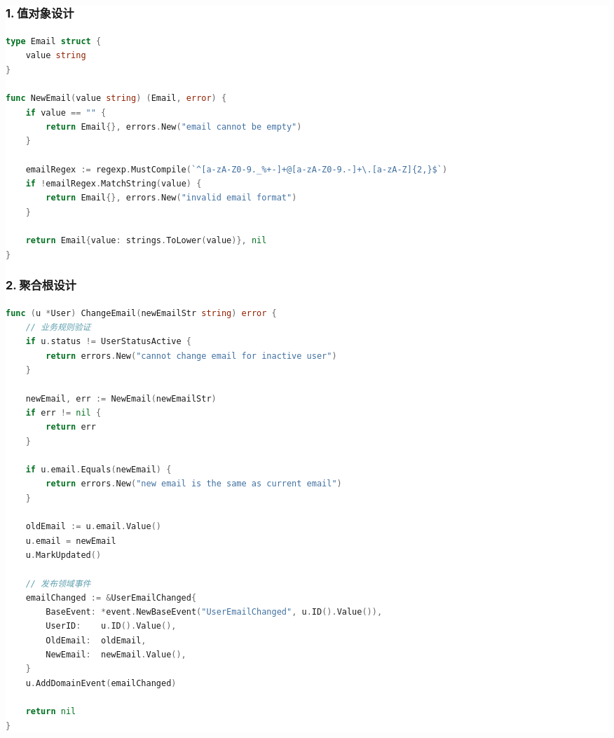 ### 1. 值对象设计
```go
type Email struct {
    value string
}

func NewEmail(value string) (Email, error) {
    if value == "" {
        return Email{}, errors.New("email cannot be empty")
    }
    
    emailRegex := regexp.MustCompile(`^[a-zA-Z0-9._%+-]+@[a-zA-Z0-9.-]+\.[a-zA-Z]{2,}$`)
    if !emailRegex.MatchString(value) {
        return Email{}, errors.New("invalid email format")
    }
    
    return Email{value: strings.ToLower(value)}, nil
}
```

### 2. 聚合根设计
```go
func (u *User) ChangeEmail(newEmailStr string) error {
    // 业务规则验证
    if u.status != UserStatusActive {
        return errors.New("cannot change email for inactive user")
    }
    
    newEmail, err := NewEmail(newEmailStr)
    if err != nil {
        return err
    }
    
    if u.email.Equals(newEmail) {
        return errors.New("new email is the same as current email")
    }
    
    oldEmail := u.email.Value()
    u.email = newEmail
    u.MarkUpdated()
    
    // 发布领域事件
    emailChanged := &UserEmailChanged{
        BaseEvent: *event.NewBaseEvent("UserEmailChanged", u.ID().Value()),
        UserID:    u.ID().Value(),
        OldEmail:  oldEmail,
        NewEmail:  newEmail.Value(),
    }
    u.AddDomainEvent(emailChanged)
    
    return nil
}
```
